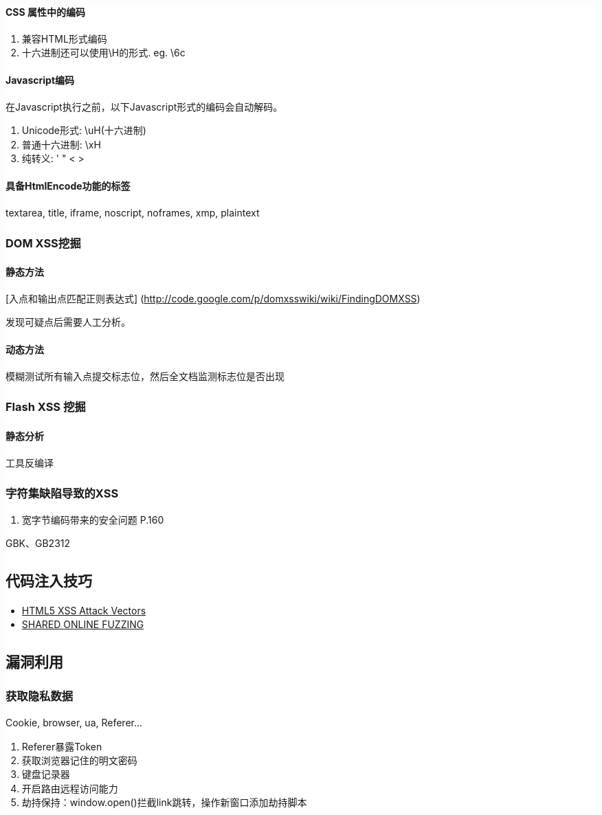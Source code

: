 #### CSS 属性中的编码

1. 兼容HTML形式编码
2. 十六进制还可以使用\H的形式. eg. \6c

#### Javascript编码

在Javascript执行之前，以下Javascript形式的编码会自动解码。

1. Unicode形式: \uH(十六进制)
2. 普通十六进制: \xH
3. 纯转义: \' \" \< \>

#### 具备HtmlEncode功能的标签

textarea, title, iframe, noscript, noframes, xmp, plaintext

### DOM XSS挖掘

#### 静态方法

[入点和输出点匹配正则表达式] (http://code.google.com/p/domxsswiki/wiki/FindingDOMXSS)

发现可疑点后需要人工分析。

#### 动态方法

模糊测试所有输入点提交标志位，然后全文档监测标志位是否出现

### Flash XSS 挖掘

#### 静态分析

工具反编译

### 字符集缺陷导致的XSS

1. 宽字节编码带来的安全问题 P.160

GBK、GB2312


## 代码注入技巧

* [HTML5 XSS Attack Vectors](https://github.com/cure53/H5SC)
* [SHARED ONLINE FUZZING](shazzer.co.uk/vectors)

## 漏洞利用

### 获取隐私数据

Cookie, browser, ua, Referer...

1. Referer暴露Token
2. 获取浏览器记住的明文密码
3. 键盘记录器
4. 开启路由远程访问能力
4. 劫持保持：window.open()拦截link跳转，操作新窗口添加劫持脚本
